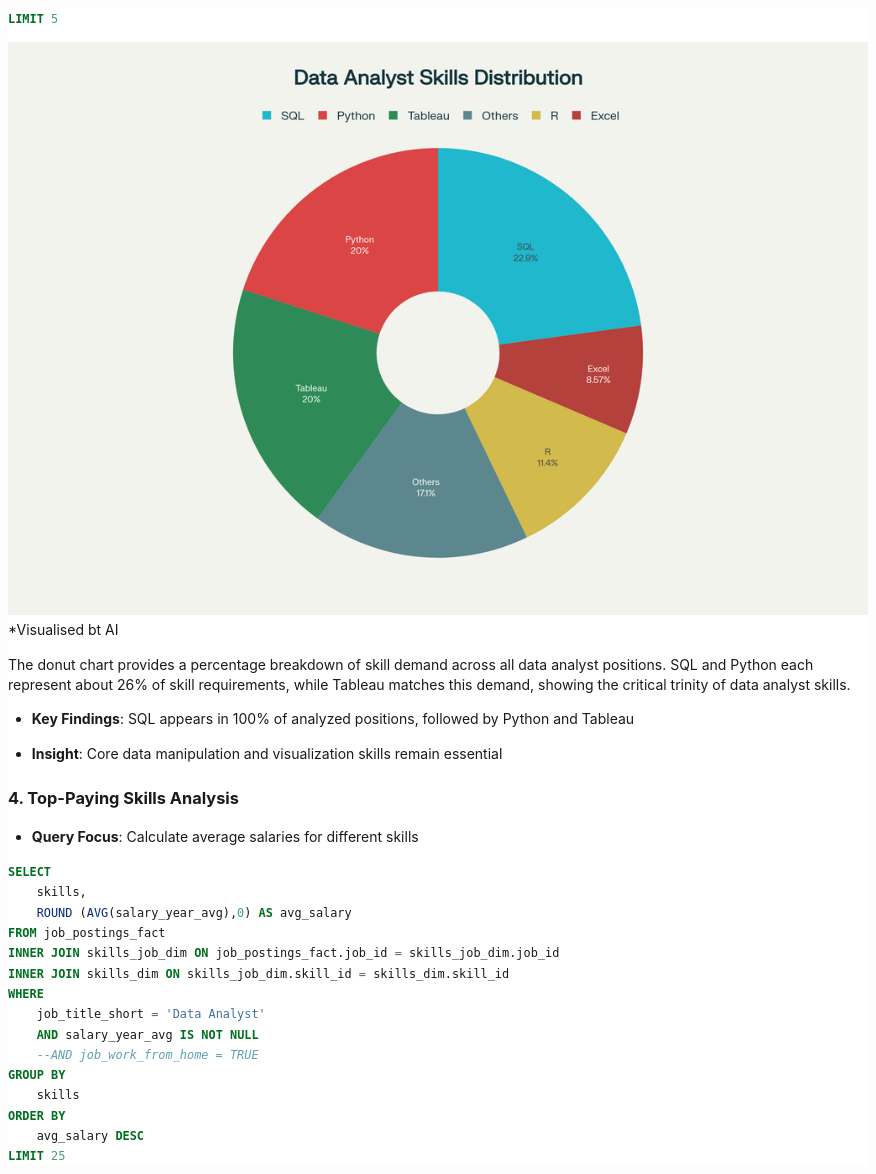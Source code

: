 ```sql
LIMIT 5
```
![Most In-Demand Skills For Data Analysts](assets\3_QUery.png)
*Visualised bt AI

The donut chart provides a percentage breakdown of skill demand across all data analyst positions. SQL and Python each represent about 26% of skill requirements, while Tableau matches this demand, showing the critical trinity of data analyst skills.

- **Key Findings**: SQL appears in 100% of analyzed positions, followed by Python and Tableau

- **Insight**: Core data manipulation and visualization skills remain essential


### 4. Top-Paying Skills Analysis

- **Query Focus**: Calculate average salaries for different skills

```sql
SELECT 
    skills,
    ROUND (AVG(salary_year_avg),0) AS avg_salary
FROM job_postings_fact
INNER JOIN skills_job_dim ON job_postings_fact.job_id = skills_job_dim.job_id
INNER JOIN skills_dim ON skills_job_dim.skill_id = skills_dim.skill_id
WHERE
    job_title_short = 'Data Analyst' 
    AND salary_year_avg IS NOT NULL
    --AND job_work_from_home = TRUE
GROUP BY
    skills
ORDER BY
    avg_salary DESC
LIMIT 25
```
